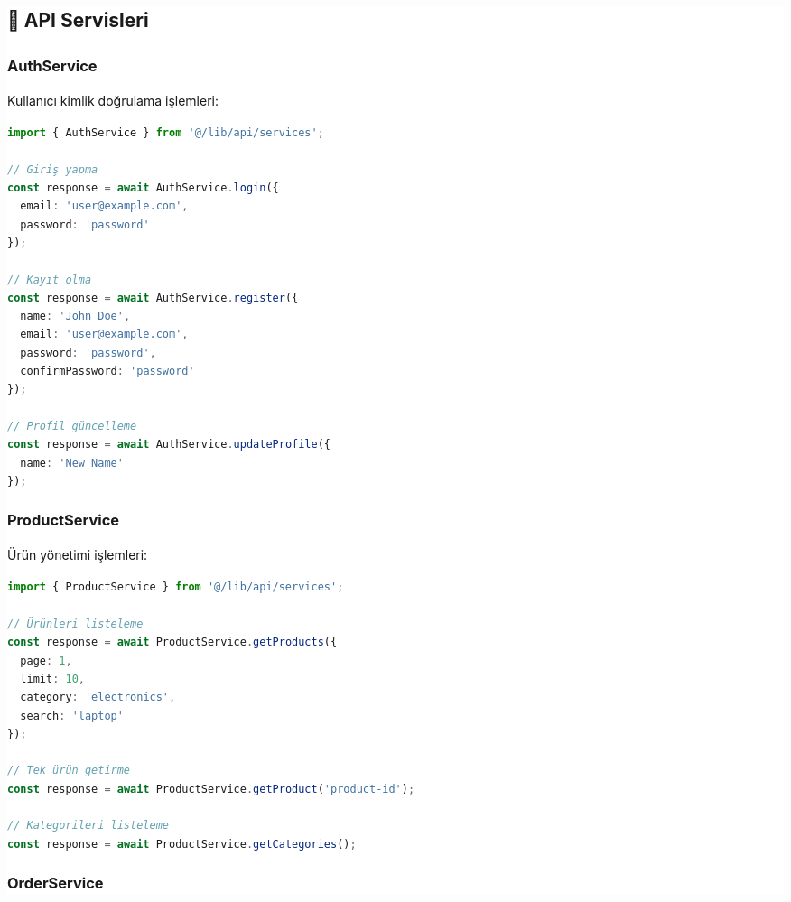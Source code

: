 ## 🔧 API Servisleri

### AuthService

Kullanıcı kimlik doğrulama işlemleri:

```typescript
import { AuthService } from '@/lib/api/services';

// Giriş yapma
const response = await AuthService.login({
  email: 'user@example.com',
  password: 'password'
});

// Kayıt olma
const response = await AuthService.register({
  name: 'John Doe',
  email: 'user@example.com',
  password: 'password',
  confirmPassword: 'password'
});

// Profil güncelleme
const response = await AuthService.updateProfile({
  name: 'New Name'
});
```

### ProductService

Ürün yönetimi işlemleri:

```typescript
import { ProductService } from '@/lib/api/services';

// Ürünleri listeleme
const response = await ProductService.getProducts({
  page: 1,
  limit: 10,
  category: 'electronics',
  search: 'laptop'
});

// Tek ürün getirme
const response = await ProductService.getProduct('product-id');

// Kategorileri listeleme
const response = await ProductService.getCategories();
```

### OrderService
